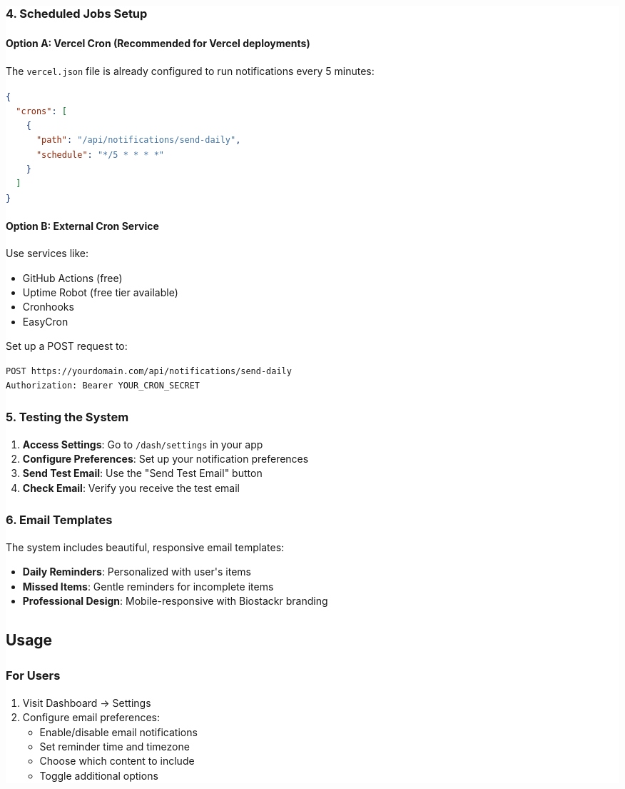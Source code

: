 ### 4. Scheduled Jobs Setup

#### Option A: Vercel Cron (Recommended for Vercel deployments)
The `vercel.json` file is already configured to run notifications every 5 minutes:
```json
{
  "crons": [
    {
      "path": "/api/notifications/send-daily",
      "schedule": "*/5 * * * *"
    }
  ]
}
```

#### Option B: External Cron Service
Use services like:
- GitHub Actions (free)
- Uptime Robot (free tier available)
- Cronhooks
- EasyCron

Set up a POST request to:
```
POST https://yourdomain.com/api/notifications/send-daily
Authorization: Bearer YOUR_CRON_SECRET
```

### 5. Testing the System

1. **Access Settings**: Go to `/dash/settings` in your app
2. **Configure Preferences**: Set up your notification preferences
3. **Send Test Email**: Use the "Send Test Email" button
4. **Check Email**: Verify you receive the test email

### 6. Email Templates

The system includes beautiful, responsive email templates:
- **Daily Reminders**: Personalized with user's items
- **Missed Items**: Gentle reminders for incomplete items
- **Professional Design**: Mobile-responsive with Biostackr branding

## Usage

### For Users
1. Visit Dashboard → Settings
2. Configure email preferences:
   - Enable/disable email notifications
   - Set reminder time and timezone
   - Choose which content to include
   - Toggle additional options
